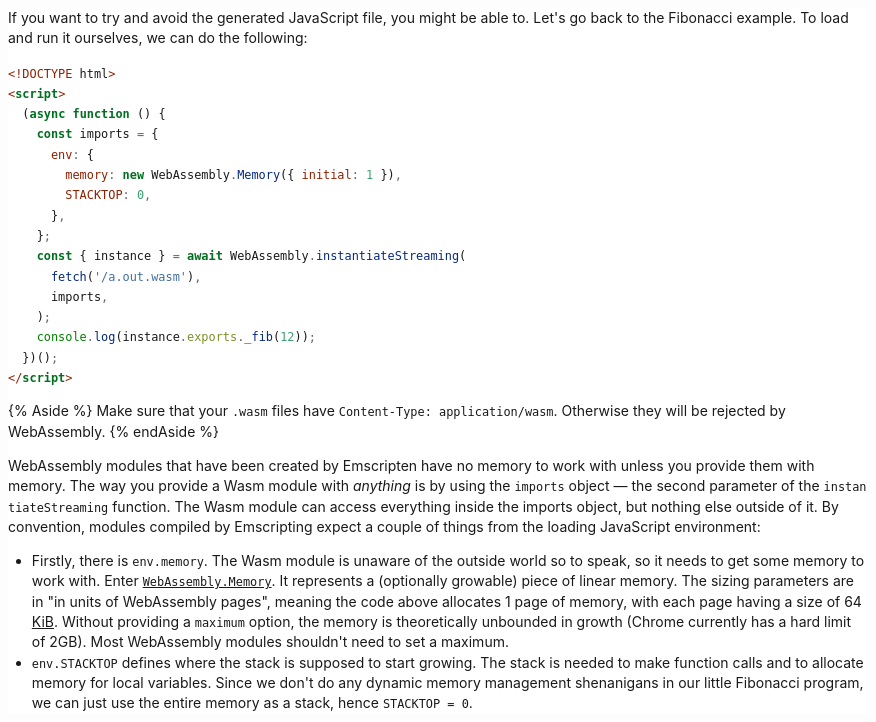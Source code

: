 If you want to try and avoid the generated JavaScript file, you might be able
to. Let's go back to the Fibonacci example. To load and run it ourselves, we can
do the following:

```html
<!DOCTYPE html>
<script>
  (async function () {
    const imports = {
      env: {
        memory: new WebAssembly.Memory({ initial: 1 }),
        STACKTOP: 0,
      },
    };
    const { instance } = await WebAssembly.instantiateStreaming(
      fetch('/a.out.wasm'),
      imports,
    );
    console.log(instance.exports._fib(12));
  })();
</script>
```

{% Aside %} Make sure that your `.wasm` files have
`Content-Type: application/wasm`. Otherwise they will be rejected by
WebAssembly. {% endAside %}

WebAssembly modules that have been created by Emscripten have no memory to work
with unless you provide them with memory. The way you provide a Wasm module with
_anything_ is by using the `imports` object — the second parameter of the
`instantiateStreaming` function. The Wasm module can access everything inside
the imports object, but nothing else outside of it. By convention, modules
compiled by Emscripting expect a couple of things from the loading JavaScript
environment:

- Firstly, there is `env.memory`. The Wasm module is unaware of the outside
  world so to speak, so it needs to get some memory to work with. Enter
  [`WebAssembly.Memory`](https://developer.mozilla.org/docs/Web/JavaScript/Reference/Global_Objects/WebAssembly/Memory).
  It represents a (optionally growable) piece of linear memory. The sizing
  parameters are in "in units of WebAssembly pages", meaning the code above
  allocates 1 page of memory, with each page having a size of 64
  [KiB](https://en.wikipedia.org/wiki/Kibibyte). Without providing a `maximum`
  option, the memory is theoretically unbounded in growth (Chrome currently has
  a hard limit of 2GB). Most WebAssembly modules shouldn't need to set a
  maximum.
- `env.STACKTOP` defines where the stack is supposed to start growing. The stack
  is needed to make function calls and to allocate memory for local variables.
  Since we don't do any dynamic memory management shenanigans in our little
  Fibonacci program, we can just use the entire memory as a stack, hence
  `STACKTOP = 0`.
